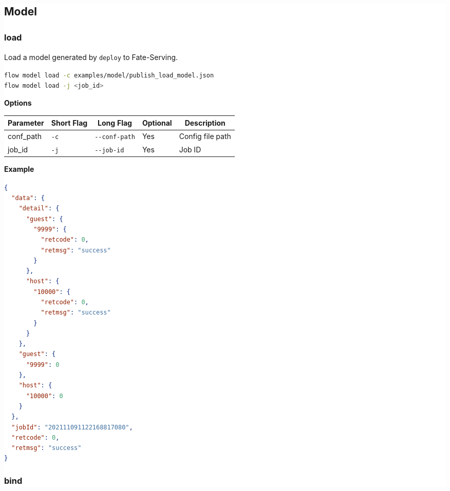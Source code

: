 ## Model

### load

Load a model generated by `deploy` to Fate-Serving.


```bash
flow model load -c examples/model/publish_load_model.json
flow model load -j <job_id>
```

**Options**

| Parameter | Short Flag | Long Flag     | Optional | Description      |
| --------- | ---------- | ------------- | -------- | ---------------- |
| conf_path | `-c`       | `--conf-path` | Yes      | Config file path |
| job_id    | `-j`       | `--job-id`    | Yes      | Job ID           |

**Example**

```json
{
  "data": {
    "detail": {
      "guest": {
        "9999": {
          "retcode": 0,
          "retmsg": "success"
        }
      },
      "host": {
        "10000": {
          "retcode": 0,
          "retmsg": "success"
        }
      }
    },
    "guest": {
      "9999": 0
    },
    "host": {
      "10000": 0
    }
  },
  "jobId": "202111091122168817080",
  "retcode": 0,
  "retmsg": "success"
}
```

### bind
